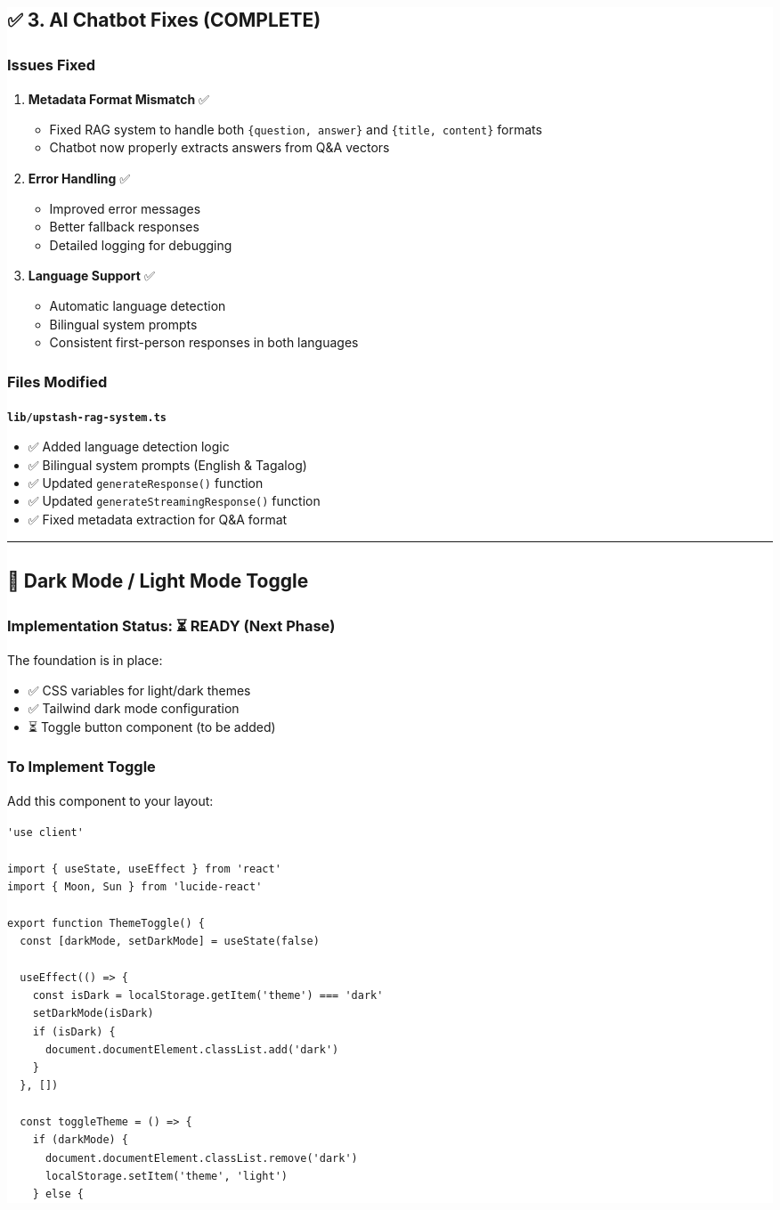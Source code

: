 
## ✅ 3. AI Chatbot Fixes (COMPLETE)

### Issues Fixed

1. **Metadata Format Mismatch** ✅
   - Fixed RAG system to handle both `{question, answer}` and `{title, content}` formats
   - Chatbot now properly extracts answers from Q&A vectors

2. **Error Handling** ✅
   - Improved error messages
   - Better fallback responses
   - Detailed logging for debugging

3. **Language Support** ✅
   - Automatic language detection
   - Bilingual system prompts
   - Consistent first-person responses in both languages

### Files Modified

**`lib/upstash-rag-system.ts`**
- ✅ Added language detection logic
- ✅ Bilingual system prompts (English & Tagalog)
- ✅ Updated `generateResponse()` function
- ✅ Updated `generateStreamingResponse()` function
- ✅ Fixed metadata extraction for Q&A format

---

## 🎯 Dark Mode / Light Mode Toggle

### Implementation Status: ⏳ READY (Next Phase)

The foundation is in place:
- ✅ CSS variables for light/dark themes
- ✅ Tailwind dark mode configuration
- ⏳ Toggle button component (to be added)

### To Implement Toggle

Add this component to your layout:

```tsx
'use client'

import { useState, useEffect } from 'react'
import { Moon, Sun } from 'lucide-react'

export function ThemeToggle() {
  const [darkMode, setDarkMode] = useState(false)

  useEffect(() => {
    const isDark = localStorage.getItem('theme') === 'dark'
    setDarkMode(isDark)
    if (isDark) {
      document.documentElement.classList.add('dark')
    }
  }, [])

  const toggleTheme = () => {
    if (darkMode) {
      document.documentElement.classList.remove('dark')
      localStorage.setItem('theme', 'light')
    } else {
```
